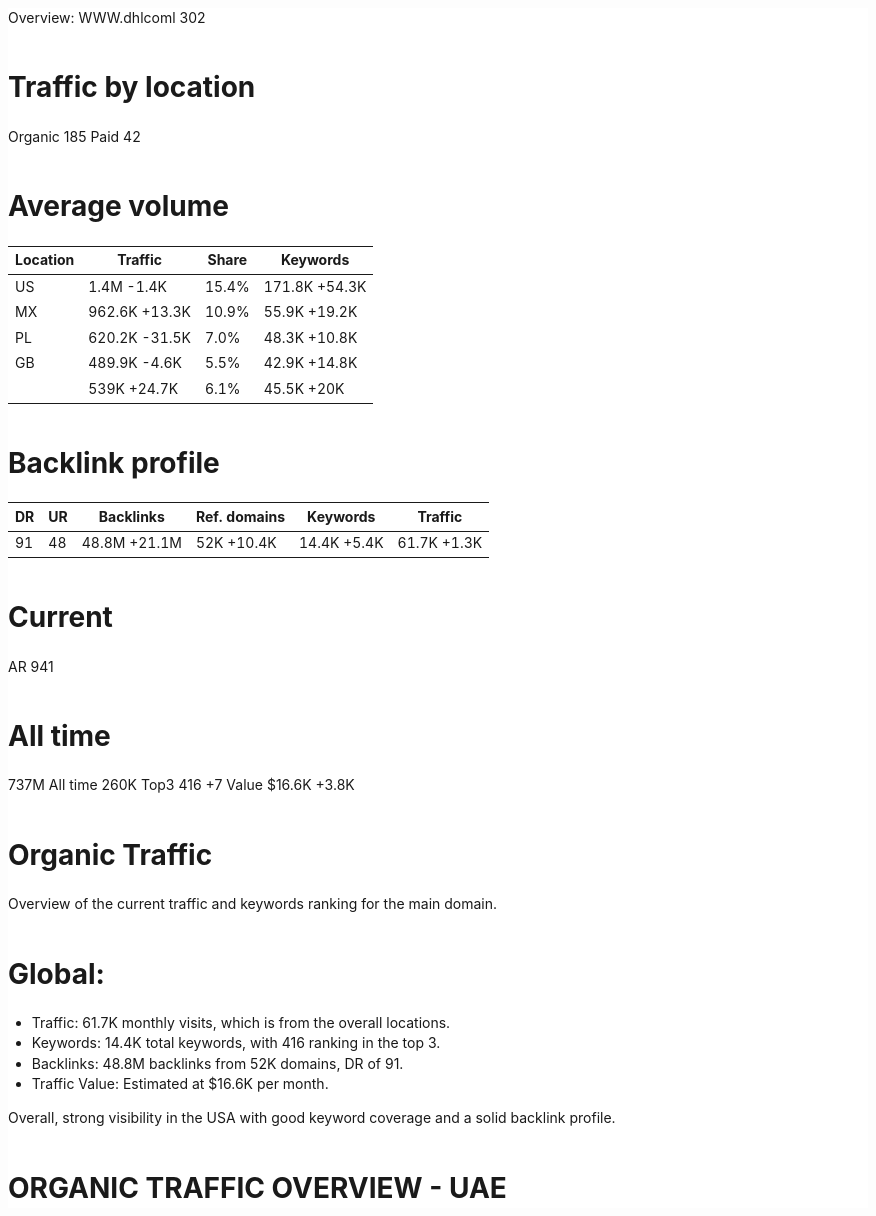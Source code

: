 Overview: WWW.dhlcoml 302

# Traffic by location

Organic 185 Paid 42

# Average volume

|Location|Traffic|Share|Keywords|
|---|---|---|---|
|US|1.4M -1.4K|15.4%|171.8K +54.3K|
|MX|962.6K +13.3K|10.9%|55.9K +19.2K|
|PL|620.2K -31.5K|7.0%|48.3K +10.8K|
|GB|489.9K -4.6K|5.5%|42.9K +14.8K|
| |539K +24.7K|6.1%|45.5K +20K|

# Backlink profile

|DR|UR|Backlinks|Ref. domains|Keywords|Traffic|
|---|---|---|---|---|---|
|91|48|48.8M +21.1M|52K +10.4K|14.4K +5.4K|61.7K +1.3K|

# Current

AR 941

# All time

737M All time 260K Top3 416 +7 Value $16.6K +3.8K

# Organic Traffic

Overview of the current traffic and keywords ranking for the main domain.

# Global:

- Traffic: 61.7K monthly visits, which is from the overall locations.
- Keywords: 14.4K total keywords, with 416 ranking in the top 3.
- Backlinks: 48.8M backlinks from 52K domains, DR of 91.
- Traffic Value: Estimated at $16.6K per month.

Overall, strong visibility in the USA with good keyword coverage and a solid backlink profile.
# ORGANIC TRAFFIC OVERVIEW - UAE
